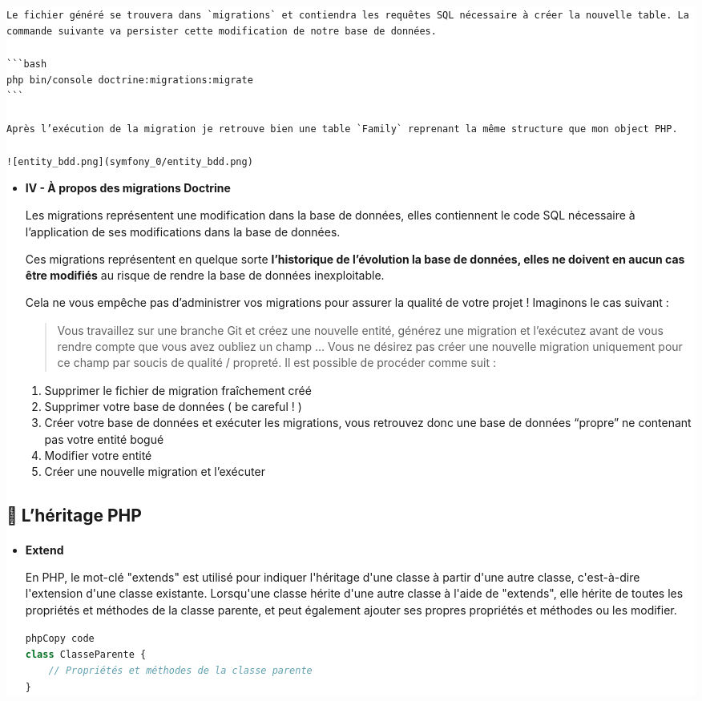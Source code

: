     Le fichier généré se trouvera dans `migrations` et contiendra les requêtes SQL nécessaire à créer la nouvelle table. La commande suivante va persister cette modification de notre base de données.
    
    ```bash
    php bin/console doctrine:migrations:migrate
    ```
    
    Après l’exécution de la migration je retrouve bien une table `Family` reprenant la même structure que mon object PHP.
    
    ![entity_bdd.png](symfony_0/entity_bdd.png)
    
- **IV - À propos des migrations Doctrine**
    
    Les migrations représentent une modification dans la base de données, elles contiennent le code SQL nécessaire à l’application de ses modifications dans la base de données.
    
    Ces migrations représentent en quelque sorte **l’historique de l’évolution la base de données, elles ne doivent en aucun cas être modifiés** au risque de rendre la base de données inexploitable.
    
    Cela ne vous empêche pas d’administrer vos migrations pour assurer la qualité de votre projet ! Imaginons le cas suivant :
    
    > Vous travaillez sur une branche Git et créez une nouvelle entité, générez une migration et l’exécutez avant de vous rendre compte que vous avez oubliez un champ … Vous ne désirez pas créer une nouvelle migration uniquement pour ce champ par soucis de qualité / propreté. Il est possible de procéder comme suit :
    > 
    1. Supprimer le fichier de migration fraîchement créé
    2. Supprimer votre base de données ( be careful ! )
    3. Créer votre base de données et exécuter les migrations, vous retrouvez donc une base de données “propre” ne contenant pas votre entité bogué
    4. Modifier votre entité
    5. Créer une nouvelle migration et l’exécuter

## 🦣 L’héritage PHP

- **Extend**
    
    En PHP, le mot-clé "extends" est utilisé pour indiquer l'héritage d'une classe à partir d'une autre classe, c'est-à-dire l'extension d'une classe existante. Lorsqu'une classe hérite d'une autre classe à l'aide de "extends", elle hérite de toutes les propriétés et méthodes de la classe parente, et peut également ajouter ses propres propriétés et méthodes ou les modifier.
    
    ```php
    phpCopy code
    class ClasseParente {
        // Propriétés et méthodes de la classe parente
    }
    